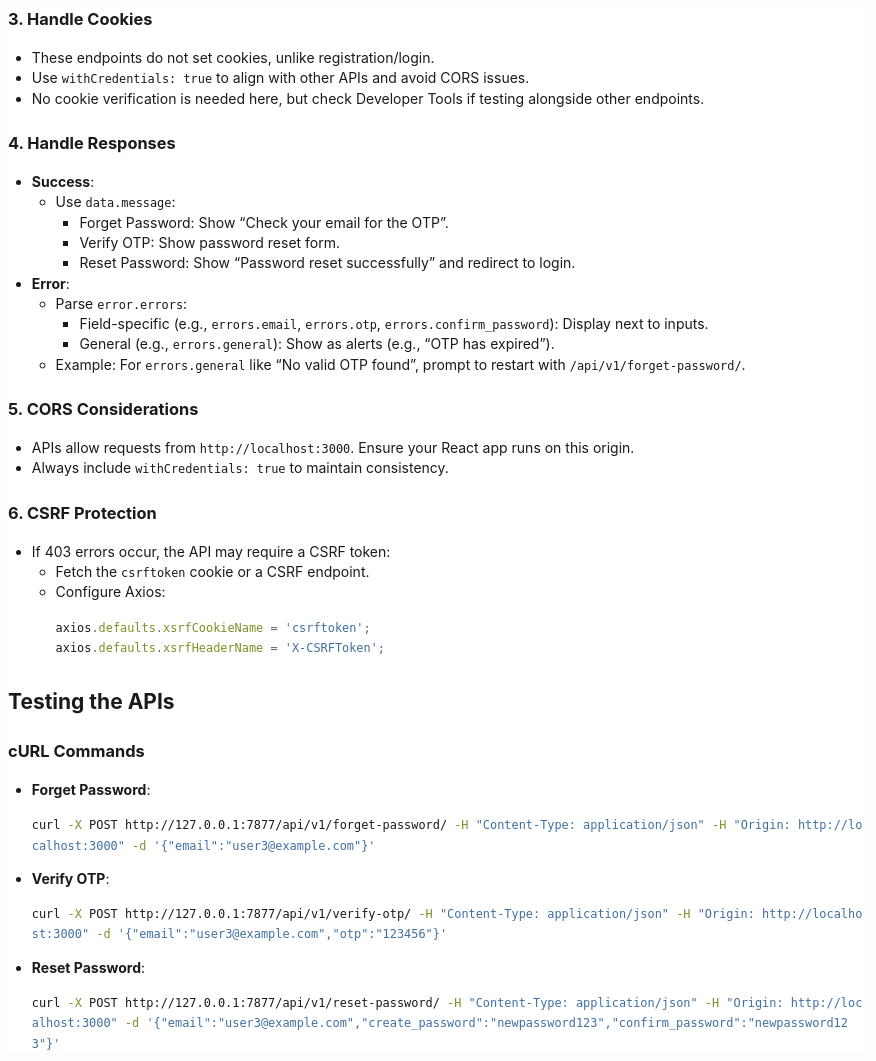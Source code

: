 ### 3. Handle Cookies
- These endpoints do not set cookies, unlike registration/login.
- Use `withCredentials: true` to align with other APIs and avoid CORS issues.
- No cookie verification is needed here, but check Developer Tools if testing alongside other endpoints.

### 4. Handle Responses
- **Success**:
  - Use `data.message`:
    - Forget Password: Show “Check your email for the OTP”.
    - Verify OTP: Show password reset form.
    - Reset Password: Show “Password reset successfully” and redirect to login.
- **Error**:
  - Parse `error.errors`:
    - Field-specific (e.g., `errors.email`, `errors.otp`, `errors.confirm_password`): Display next to inputs.
    - General (e.g., `errors.general`): Show as alerts (e.g., “OTP has expired”).
  - Example: For `errors.general` like “No valid OTP found”, prompt to restart with `/api/v1/forget-password/`.

### 5. CORS Considerations
- APIs allow requests from `http://localhost:3000`. Ensure your React app runs on this origin.
- Always include `withCredentials: true` to maintain consistency.

### 6. CSRF Protection
- If 403 errors occur, the API may require a CSRF token:
  - Fetch the `csrftoken` cookie or a CSRF endpoint.
  - Configure Axios:
    ```javascript
    axios.defaults.xsrfCookieName = 'csrftoken';
    axios.defaults.xsrfHeaderName = 'X-CSRFToken';
    ```

## Testing the APIs

### cURL Commands
- **Forget Password**:
  ```bash
  curl -X POST http://127.0.0.1:7877/api/v1/forget-password/ -H "Content-Type: application/json" -H "Origin: http://localhost:3000" -d '{"email":"user3@example.com"}'
  ```
- **Verify OTP**:
  ```bash
  curl -X POST http://127.0.0.1:7877/api/v1/verify-otp/ -H "Content-Type: application/json" -H "Origin: http://localhost:3000" -d '{"email":"user3@example.com","otp":"123456"}'
  ```
- **Reset Password**:
  ```bash
  curl -X POST http://127.0.0.1:7877/api/v1/reset-password/ -H "Content-Type: application/json" -H "Origin: http://localhost:3000" -d '{"email":"user3@example.com","create_password":"newpassword123","confirm_password":"newpassword123"}'
  ```
